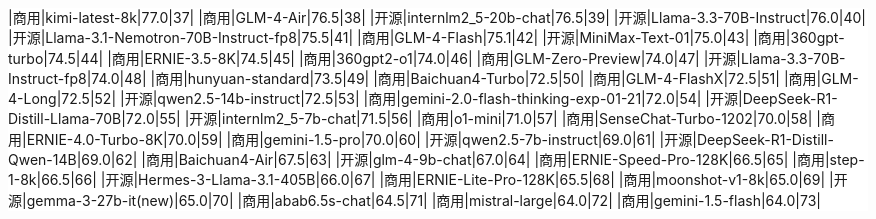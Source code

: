 |商用|kimi-latest-8k|77.0|37|
|商用|GLM-4-Air|76.5|38|
|开源|internlm2_5-20b-chat|76.5|39|
|开源|Llama-3.3-70B-Instruct|76.0|40|
|开源|Llama-3.1-Nemotron-70B-Instruct-fp8|75.5|41|
|商用|GLM-4-Flash|75.1|42|
|开源|MiniMax-Text-01|75.0|43|
|商用|360gpt-turbo|74.5|44|
|商用|ERNIE-3.5-8K|74.5|45|
|商用|360gpt2-o1|74.0|46|
|商用|GLM-Zero-Preview|74.0|47|
|开源|Llama-3.3-70B-Instruct-fp8|74.0|48|
|商用|hunyuan-standard|73.5|49|
|商用|Baichuan4-Turbo|72.5|50|
|商用|GLM-4-FlashX|72.5|51|
|商用|GLM-4-Long|72.5|52|
|开源|qwen2.5-14b-instruct|72.5|53|
|商用|gemini-2.0-flash-thinking-exp-01-21|72.0|54|
|开源|DeepSeek-R1-Distill-Llama-70B|72.0|55|
|开源|internlm2_5-7b-chat|71.5|56|
|商用|o1-mini|71.0|57|
|商用|SenseChat-Turbo-1202|70.0|58|
|商用|ERNIE-4.0-Turbo-8K|70.0|59|
|商用|gemini-1.5-pro|70.0|60|
|开源|qwen2.5-7b-instruct|69.0|61|
|开源|DeepSeek-R1-Distill-Qwen-14B|69.0|62|
|商用|Baichuan4-Air|67.5|63|
|开源|glm-4-9b-chat|67.0|64|
|商用|ERNIE-Speed-Pro-128K|66.5|65|
|商用|step-1-8k|66.5|66|
|开源|Hermes-3-Llama-3.1-405B|66.0|67|
|商用|ERNIE-Lite-Pro-128K|65.5|68|
|商用|moonshot-v1-8k|65.0|69|
|开源|gemma-3-27b-it(new)|65.0|70|
|商用|abab6.5s-chat|64.5|71|
|商用|mistral-large|64.0|72|
|商用|gemini-1.5-flash|64.0|73|
